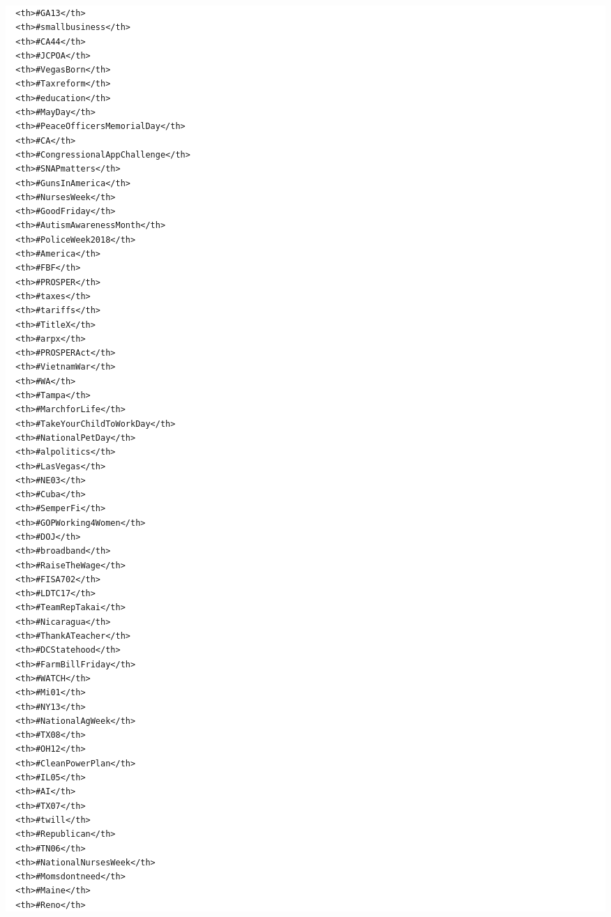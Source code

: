       <th>#GA13</th>
      <th>#smallbusiness</th>
      <th>#CA44</th>
      <th>#JCPOA</th>
      <th>#VegasBorn</th>
      <th>#Taxreform</th>
      <th>#education</th>
      <th>#MayDay</th>
      <th>#PeaceOfficersMemorialDay</th>
      <th>#CA</th>
      <th>#CongressionalAppChallenge</th>
      <th>#SNAPmatters</th>
      <th>#GunsInAmerica</th>
      <th>#NursesWeek</th>
      <th>#GoodFriday</th>
      <th>#AutismAwarenessMonth</th>
      <th>#PoliceWeek2018</th>
      <th>#America</th>
      <th>#FBF</th>
      <th>#PROSPER</th>
      <th>#taxes</th>
      <th>#tariffs</th>
      <th>#TitleX</th>
      <th>#arpx</th>
      <th>#PROSPERAct</th>
      <th>#VietnamWar</th>
      <th>#WA</th>
      <th>#Tampa</th>
      <th>#MarchforLife</th>
      <th>#TakeYourChildToWorkDay</th>
      <th>#NationalPetDay</th>
      <th>#alpolitics</th>
      <th>#LasVegas</th>
      <th>#NE03</th>
      <th>#Cuba</th>
      <th>#SemperFi</th>
      <th>#GOPWorking4Women</th>
      <th>#DOJ</th>
      <th>#broadband</th>
      <th>#RaiseTheWage</th>
      <th>#FISA702</th>
      <th>#LDTC17</th>
      <th>#TeamRepTakai</th>
      <th>#Nicaragua</th>
      <th>#ThankATeacher</th>
      <th>#DCStatehood</th>
      <th>#FarmBillFriday</th>
      <th>#WATCH</th>
      <th>#Mi01</th>
      <th>#NY13</th>
      <th>#NationalAgWeek</th>
      <th>#TX08</th>
      <th>#OH12</th>
      <th>#CleanPowerPlan</th>
      <th>#IL05</th>
      <th>#AI</th>
      <th>#TX07</th>
      <th>#twill</th>
      <th>#Republican</th>
      <th>#TN06</th>
      <th>#NationalNursesWeek</th>
      <th>#Momsdontneed</th>
      <th>#Maine</th>
      <th>#Reno</th>